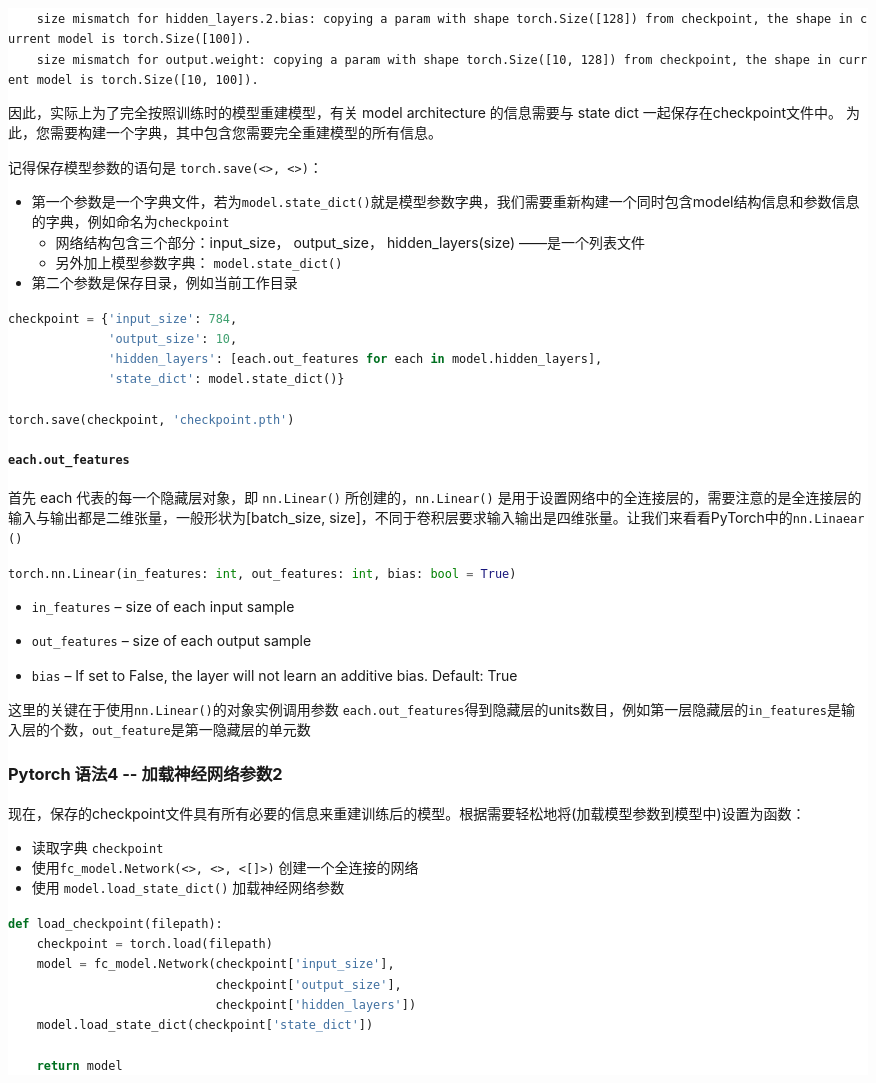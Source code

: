 ```
	size mismatch for hidden_layers.2.bias: copying a param with shape torch.Size([128]) from checkpoint, the shape in current model is torch.Size([100]).
	size mismatch for output.weight: copying a param with shape torch.Size([10, 128]) from checkpoint, the shape in current model is torch.Size([10, 100]).
```

因此，实际上为了完全按照训练时的模型重建模型，有关 model architecture 的信息需要与 state dict 一起保存在checkpoint文件中。 为此，您需要构建一个字典，其中包含您需要完全重建模型的所有信息。

记得保存模型参数的语句是 `torch.save(<>, <>)`：

- 第一个参数是一个字典文件，若为`model.state_dict()`就是模型参数字典，我们需要重新构建一个同时包含model结构信息和参数信息的字典，例如命名为`checkpoint`
  - 网络结构包含三个部分：input_size， output_size， hidden_layers(size) ——是一个列表文件
  - 另外加上模型参数字典： `model.state_dict()`
- 第二个参数是保存目录，例如当前工作目录

```python
checkpoint = {'input_size': 784,
              'output_size': 10,
              'hidden_layers': [each.out_features for each in model.hidden_layers],
              'state_dict': model.state_dict()}

torch.save(checkpoint, 'checkpoint.pth')
```

####  `each.out_features`
首先 each 代表的每一个隐藏层对象，即 `nn.Linear()` 所创建的，`nn.Linear()` 是用于设置网络中的全连接层的，需要注意的是全连接层的输入与输出都是二维张量，一般形状为[batch_size, size]，不同于卷积层要求输入输出是四维张量。让我们来看看PyTorch中的`nn.Linaear()`

```python
torch.nn.Linear(in_features: int, out_features: int, bias: bool = True)
```

 + `in_features` – size of each input sample

 + `out_features` – size of each output sample

 + `bias` – If set to False, the layer will not learn an additive bias. Default: True

这里的关键在于使用`nn.Linear()`的对象实例调用参数 `each.out_features`得到隐藏层的units数目，例如第一层隐藏层的`in_features`是输入层的个数，`out_feature`是第一隐藏层的单元数



### Pytorch 语法4 -- 加载神经网络参数2

现在，保存的checkpoint文件具有所有必要的信息来重建训练后的模型。根据需要轻松地将(加载模型参数到模型中)设置为函数：

- 读取字典 `checkpoint`
- 使用`fc_model.Network(<>, <>, <[]>)` 创建一个全连接的网络
- 使用 `model.load_state_dict()` 加载神经网络参数

```python
def load_checkpoint(filepath):
    checkpoint = torch.load(filepath)
    model = fc_model.Network(checkpoint['input_size'],
                             checkpoint['output_size'],
                             checkpoint['hidden_layers'])
    model.load_state_dict(checkpoint['state_dict'])
    
    return model
```
